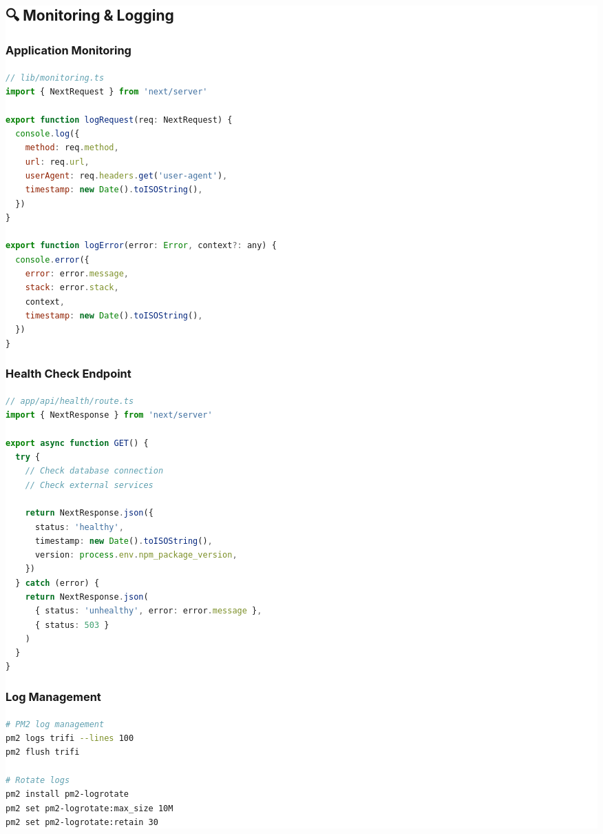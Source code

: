 ## 🔍 Monitoring & Logging

### **Application Monitoring**
```javascript
// lib/monitoring.ts
import { NextRequest } from 'next/server'

export function logRequest(req: NextRequest) {
  console.log({
    method: req.method,
    url: req.url,
    userAgent: req.headers.get('user-agent'),
    timestamp: new Date().toISOString(),
  })
}

export function logError(error: Error, context?: any) {
  console.error({
    error: error.message,
    stack: error.stack,
    context,
    timestamp: new Date().toISOString(),
  })
}
```

### **Health Check Endpoint**
```typescript
// app/api/health/route.ts
import { NextResponse } from 'next/server'

export async function GET() {
  try {
    // Check database connection
    // Check external services
    
    return NextResponse.json({
      status: 'healthy',
      timestamp: new Date().toISOString(),
      version: process.env.npm_package_version,
    })
  } catch (error) {
    return NextResponse.json(
      { status: 'unhealthy', error: error.message },
      { status: 503 }
    )
  }
}
```

### **Log Management**
```bash
# PM2 log management
pm2 logs trifi --lines 100
pm2 flush trifi

# Rotate logs
pm2 install pm2-logrotate
pm2 set pm2-logrotate:max_size 10M
pm2 set pm2-logrotate:retain 30
```
